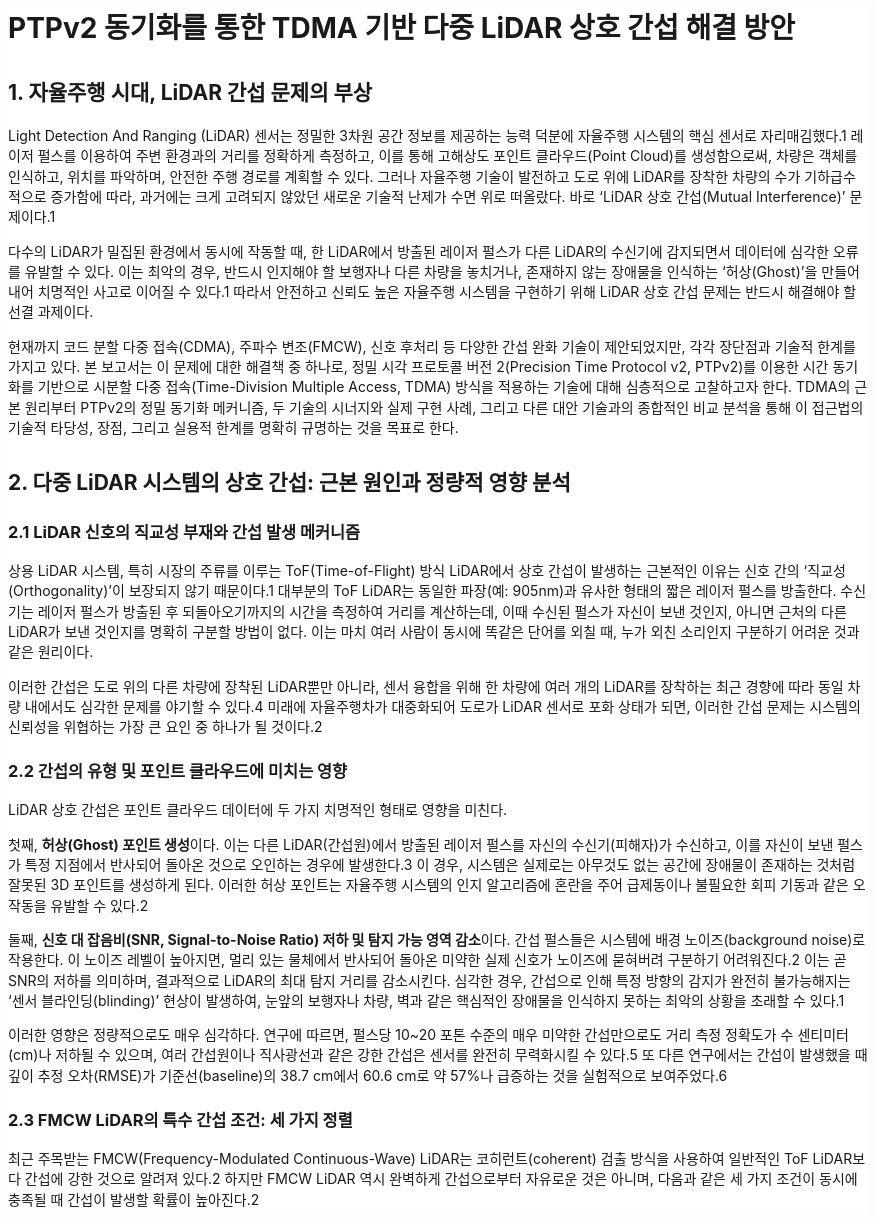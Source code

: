 # PTPv2 동기화를 통한 TDMA 기반 다중 LiDAR 상호 간섭 해결 방안

## 1. 자율주행 시대, LiDAR 간섭 문제의 부상

Light Detection And Ranging (LiDAR) 센서는 정밀한 3차원 공간 정보를 제공하는 능력 덕분에 자율주행 시스템의 핵심 센서로 자리매김했다.1 레이저 펄스를 이용하여 주변 환경과의 거리를 정확하게 측정하고, 이를 통해 고해상도 포인트 클라우드(Point Cloud)를 생성함으로써, 차량은 객체를 인식하고, 위치를 파악하며, 안전한 주행 경로를 계획할 수 있다. 그러나 자율주행 기술이 발전하고 도로 위에 LiDAR를 장착한 차량의 수가 기하급수적으로 증가함에 따라, 과거에는 크게 고려되지 않았던 새로운 기술적 난제가 수면 위로 떠올랐다. 바로 ‘LiDAR 상호 간섭(Mutual Interference)’ 문제이다.1

다수의 LiDAR가 밀집된 환경에서 동시에 작동할 때, 한 LiDAR에서 방출된 레이저 펄스가 다른 LiDAR의 수신기에 감지되면서 데이터에 심각한 오류를 유발할 수 있다. 이는 최악의 경우, 반드시 인지해야 할 보행자나 다른 차량을 놓치거나, 존재하지 않는 장애물을 인식하는 ‘허상(Ghost)’을 만들어내어 치명적인 사고로 이어질 수 있다.1 따라서 안전하고 신뢰도 높은 자율주행 시스템을 구현하기 위해 LiDAR 상호 간섭 문제는 반드시 해결해야 할 선결 과제이다.

현재까지 코드 분할 다중 접속(CDMA), 주파수 변조(FMCW), 신호 후처리 등 다양한 간섭 완화 기술이 제안되었지만, 각각 장단점과 기술적 한계를 가지고 있다. 본 보고서는 이 문제에 대한 해결책 중 하나로, 정밀 시각 프로토콜 버전 2(Precision Time Protocol v2, PTPv2)를 이용한 시간 동기화를 기반으로 시분할 다중 접속(Time-Division Multiple Access, TDMA) 방식을 적용하는 기술에 대해 심층적으로 고찰하고자 한다. TDMA의 근본 원리부터 PTPv2의 정밀 동기화 메커니즘, 두 기술의 시너지와 실제 구현 사례, 그리고 다른 대안 기술과의 종합적인 비교 분석을 통해 이 접근법의 기술적 타당성, 장점, 그리고 실용적 한계를 명확히 규명하는 것을 목표로 한다.

## 2.  다중 LiDAR 시스템의 상호 간섭: 근본 원인과 정량적 영향 분석

### 2.1  LiDAR 신호의 직교성 부재와 간섭 발생 메커니즘

상용 LiDAR 시스템, 특히 시장의 주류를 이루는 ToF(Time-of-Flight) 방식 LiDAR에서 상호 간섭이 발생하는 근본적인 이유는 신호 간의 ‘직교성(Orthogonality)’이 보장되지 않기 때문이다.1 대부분의 ToF LiDAR는 동일한 파장(예: 905nm)과 유사한 형태의 짧은 레이저 펄스를 방출한다. 수신기는 레이저 펄스가 방출된 후 되돌아오기까지의 시간을 측정하여 거리를 계산하는데, 이때 수신된 펄스가 자신이 보낸 것인지, 아니면 근처의 다른 LiDAR가 보낸 것인지를 명확히 구분할 방법이 없다. 이는 마치 여러 사람이 동시에 똑같은 단어를 외칠 때, 누가 외친 소리인지 구분하기 어려운 것과 같은 원리이다.

이러한 간섭은 도로 위의 다른 차량에 장착된 LiDAR뿐만 아니라, 센서 융합을 위해 한 차량에 여러 개의 LiDAR를 장착하는 최근 경향에 따라 동일 차량 내에서도 심각한 문제를 야기할 수 있다.4 미래에 자율주행차가 대중화되어 도로가 LiDAR 센서로 포화 상태가 되면, 이러한 간섭 문제는 시스템의 신뢰성을 위협하는 가장 큰 요인 중 하나가 될 것이다.2

### 2.2  간섭의 유형 및 포인트 클라우드에 미치는 영향

LiDAR 상호 간섭은 포인트 클라우드 데이터에 두 가지 치명적인 형태로 영향을 미친다.

첫째, **허상(Ghost) 포인트 생성**이다. 이는 다른 LiDAR(간섭원)에서 방출된 레이저 펄스를 자신의 수신기(피해자)가 수신하고, 이를 자신이 보낸 펄스가 특정 지점에서 반사되어 돌아온 것으로 오인하는 경우에 발생한다.3 이 경우, 시스템은 실제로는 아무것도 없는 공간에 장애물이 존재하는 것처럼 잘못된 3D 포인트를 생성하게 된다. 이러한 허상 포인트는 자율주행 시스템의 인지 알고리즘에 혼란을 주어 급제동이나 불필요한 회피 기동과 같은 오작동을 유발할 수 있다.2

둘째, **신호 대 잡음비(SNR, Signal-to-Noise Ratio) 저하 및 탐지 가능 영역 감소**이다. 간섭 펄스들은 시스템에 배경 노이즈(background noise)로 작용한다. 이 노이즈 레벨이 높아지면, 멀리 있는 물체에서 반사되어 돌아온 미약한 실제 신호가 노이즈에 묻혀버려 구분하기 어려워진다.2 이는 곧 SNR의 저하를 의미하며, 결과적으로 LiDAR의 최대 탐지 거리를 감소시킨다. 심각한 경우, 간섭으로 인해 특정 방향의 감지가 완전히 불가능해지는 ‘센서 블라인딩(blinding)’ 현상이 발생하여, 눈앞의 보행자나 차량, 벽과 같은 핵심적인 장애물을 인식하지 못하는 최악의 상황을 초래할 수 있다.1

이러한 영향은 정량적으로도 매우 심각하다. 연구에 따르면, 펄스당 10~20 포톤 수준의 매우 미약한 간섭만으로도 거리 측정 정확도가 수 센티미터(cm)나 저하될 수 있으며, 여러 간섭원이나 직사광선과 같은 강한 간섭은 센서를 완전히 무력화시킬 수 있다.5 또 다른 연구에서는 간섭이 발생했을 때 깊이 추정 오차(RMSE)가 기준선(baseline)의 38.7 cm에서 60.6 cm로 약 57%나 급증하는 것을 실험적으로 보여주었다.6

### 2.3  FMCW LiDAR의 특수 간섭 조건: 세 가지 정렬

최근 주목받는 FMCW(Frequency-Modulated Continuous-Wave) LiDAR는 코히런트(coherent) 검출 방식을 사용하여 일반적인 ToF LiDAR보다 간섭에 강한 것으로 알려져 있다.2 하지만 FMCW LiDAR 역시 완벽하게 간섭으로부터 자유로운 것은 아니며, 다음과 같은 세 가지 조건이 동시에 충족될 때 간섭이 발생할 확률이 높아진다.2

